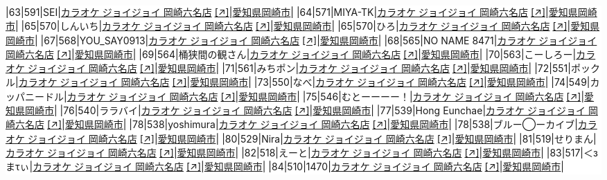 |63|591|<span class="rank-name-dl">SEI</span>|<a href="/darts/rank/shops/4e8a325bcffa186b28032249b44395af.html">カラオケ ジョイジョイ 岡崎六名店</a> <a href="https://search.dartslive.com/jp/shop/4e8a325bcffa186b28032249b44395af">[↗]</a>|<a href="/darts/rank/愛知県/岡崎市">愛知県岡崎市</a>|
|64|571|<span class="rank-name-dl">MIYA-TK</span>|<a href="/darts/rank/shops/4e8a325bcffa186b28032249b44395af.html">カラオケ ジョイジョイ 岡崎六名店</a> <a href="https://search.dartslive.com/jp/shop/4e8a325bcffa186b28032249b44395af">[↗]</a>|<a href="/darts/rank/愛知県/岡崎市">愛知県岡崎市</a>|
|65|570|<span class="rank-name-dl">しんいち</span>|<a href="/darts/rank/shops/4e8a325bcffa186b28032249b44395af.html">カラオケ ジョイジョイ 岡崎六名店</a> <a href="https://search.dartslive.com/jp/shop/4e8a325bcffa186b28032249b44395af">[↗]</a>|<a href="/darts/rank/愛知県/岡崎市">愛知県岡崎市</a>|
|65|570|<span class="rank-name-dl">ひろ</span>|<a href="/darts/rank/shops/4e8a325bcffa186b28032249b44395af.html">カラオケ ジョイジョイ 岡崎六名店</a> <a href="https://search.dartslive.com/jp/shop/4e8a325bcffa186b28032249b44395af">[↗]</a>|<a href="/darts/rank/愛知県/岡崎市">愛知県岡崎市</a>|
|67|568|<span class="rank-name-dl">YOU_SAY0913</span>|<a href="/darts/rank/shops/4e8a325bcffa186b28032249b44395af.html">カラオケ ジョイジョイ 岡崎六名店</a> <a href="https://search.dartslive.com/jp/shop/4e8a325bcffa186b28032249b44395af">[↗]</a>|<a href="/darts/rank/愛知県/岡崎市">愛知県岡崎市</a>|
|68|565|<span class="rank-name-dl">NO NAME 8471</span>|<a href="/darts/rank/shops/4e8a325bcffa186b28032249b44395af.html">カラオケ ジョイジョイ 岡崎六名店</a> <a href="https://search.dartslive.com/jp/shop/4e8a325bcffa186b28032249b44395af">[↗]</a>|<a href="/darts/rank/愛知県/岡崎市">愛知県岡崎市</a>|
|69|564|<span class="rank-name-dl">桶狭間の観さん</span>|<a href="/darts/rank/shops/4e8a325bcffa186b28032249b44395af.html">カラオケ ジョイジョイ 岡崎六名店</a> <a href="https://search.dartslive.com/jp/shop/4e8a325bcffa186b28032249b44395af">[↗]</a>|<a href="/darts/rank/愛知県/岡崎市">愛知県岡崎市</a>|
|70|563|<span class="rank-name-dl">こーしろー</span>|<a href="/darts/rank/shops/4e8a325bcffa186b28032249b44395af.html">カラオケ ジョイジョイ 岡崎六名店</a> <a href="https://search.dartslive.com/jp/shop/4e8a325bcffa186b28032249b44395af">[↗]</a>|<a href="/darts/rank/愛知県/岡崎市">愛知県岡崎市</a>|
|71|561|<span class="rank-name-dl">みちポン</span>|<a href="/darts/rank/shops/4e8a325bcffa186b28032249b44395af.html">カラオケ ジョイジョイ 岡崎六名店</a> <a href="https://search.dartslive.com/jp/shop/4e8a325bcffa186b28032249b44395af">[↗]</a>|<a href="/darts/rank/愛知県/岡崎市">愛知県岡崎市</a>|
|72|551|<span class="rank-name-dl">ポックル</span>|<a href="/darts/rank/shops/4e8a325bcffa186b28032249b44395af.html">カラオケ ジョイジョイ 岡崎六名店</a> <a href="https://search.dartslive.com/jp/shop/4e8a325bcffa186b28032249b44395af">[↗]</a>|<a href="/darts/rank/愛知県/岡崎市">愛知県岡崎市</a>|
|73|550|<span class="rank-name-dl">なべ</span>|<a href="/darts/rank/shops/4e8a325bcffa186b28032249b44395af.html">カラオケ ジョイジョイ 岡崎六名店</a> <a href="https://search.dartslive.com/jp/shop/4e8a325bcffa186b28032249b44395af">[↗]</a>|<a href="/darts/rank/愛知県/岡崎市">愛知県岡崎市</a>|
|74|549|<span class="rank-name-dl">カッパニードル</span>|<a href="/darts/rank/shops/4e8a325bcffa186b28032249b44395af.html">カラオケ ジョイジョイ 岡崎六名店</a> <a href="https://search.dartslive.com/jp/shop/4e8a325bcffa186b28032249b44395af">[↗]</a>|<a href="/darts/rank/愛知県/岡崎市">愛知県岡崎市</a>|
|75|546|<span class="rank-name-dl">むとーーーー！</span>|<a href="/darts/rank/shops/4e8a325bcffa186b28032249b44395af.html">カラオケ ジョイジョイ 岡崎六名店</a> <a href="https://search.dartslive.com/jp/shop/4e8a325bcffa186b28032249b44395af">[↗]</a>|<a href="/darts/rank/愛知県/岡崎市">愛知県岡崎市</a>|
|76|540|<span class="rank-name-dl">ララバイ</span>|<a href="/darts/rank/shops/4e8a325bcffa186b28032249b44395af.html">カラオケ ジョイジョイ 岡崎六名店</a> <a href="https://search.dartslive.com/jp/shop/4e8a325bcffa186b28032249b44395af">[↗]</a>|<a href="/darts/rank/愛知県/岡崎市">愛知県岡崎市</a>|
|77|539|<span class="rank-name-dl">Hong Eunchae</span>|<a href="/darts/rank/shops/4e8a325bcffa186b28032249b44395af.html">カラオケ ジョイジョイ 岡崎六名店</a> <a href="https://search.dartslive.com/jp/shop/4e8a325bcffa186b28032249b44395af">[↗]</a>|<a href="/darts/rank/愛知県/岡崎市">愛知県岡崎市</a>|
|78|538|<span class="rank-name-dl">yoshimura</span>|<a href="/darts/rank/shops/4e8a325bcffa186b28032249b44395af.html">カラオケ ジョイジョイ 岡崎六名店</a> <a href="https://search.dartslive.com/jp/shop/4e8a325bcffa186b28032249b44395af">[↗]</a>|<a href="/darts/rank/愛知県/岡崎市">愛知県岡崎市</a>|
|78|538|<span class="rank-name-dl">ブルー◯ーカイブ</span>|<a href="/darts/rank/shops/4e8a325bcffa186b28032249b44395af.html">カラオケ ジョイジョイ 岡崎六名店</a> <a href="https://search.dartslive.com/jp/shop/4e8a325bcffa186b28032249b44395af">[↗]</a>|<a href="/darts/rank/愛知県/岡崎市">愛知県岡崎市</a>|
|80|529|<span class="rank-name-dl">Nira</span>|<a href="/darts/rank/shops/4e8a325bcffa186b28032249b44395af.html">カラオケ ジョイジョイ 岡崎六名店</a> <a href="https://search.dartslive.com/jp/shop/4e8a325bcffa186b28032249b44395af">[↗]</a>|<a href="/darts/rank/愛知県/岡崎市">愛知県岡崎市</a>|
|81|519|<span class="rank-name-dl">せりまん</span>|<a href="/darts/rank/shops/4e8a325bcffa186b28032249b44395af.html">カラオケ ジョイジョイ 岡崎六名店</a> <a href="https://search.dartslive.com/jp/shop/4e8a325bcffa186b28032249b44395af">[↗]</a>|<a href="/darts/rank/愛知県/岡崎市">愛知県岡崎市</a>|
|82|518|<span class="rank-name-dl">えーと</span>|<a href="/darts/rank/shops/4e8a325bcffa186b28032249b44395af.html">カラオケ ジョイジョイ 岡崎六名店</a> <a href="https://search.dartslive.com/jp/shop/4e8a325bcffa186b28032249b44395af">[↗]</a>|<a href="/darts/rank/愛知県/岡崎市">愛知県岡崎市</a>|
|83|517|<span class="rank-name-dl">＜зまτぃ</span>|<a href="/darts/rank/shops/4e8a325bcffa186b28032249b44395af.html">カラオケ ジョイジョイ 岡崎六名店</a> <a href="https://search.dartslive.com/jp/shop/4e8a325bcffa186b28032249b44395af">[↗]</a>|<a href="/darts/rank/愛知県/岡崎市">愛知県岡崎市</a>|
|84|510|<span class="rank-name-dl">1470</span>|<a href="/darts/rank/shops/4e8a325bcffa186b28032249b44395af.html">カラオケ ジョイジョイ 岡崎六名店</a> <a href="https://search.dartslive.com/jp/shop/4e8a325bcffa186b28032249b44395af">[↗]</a>|<a href="/darts/rank/愛知県/岡崎市">愛知県岡崎市</a>|